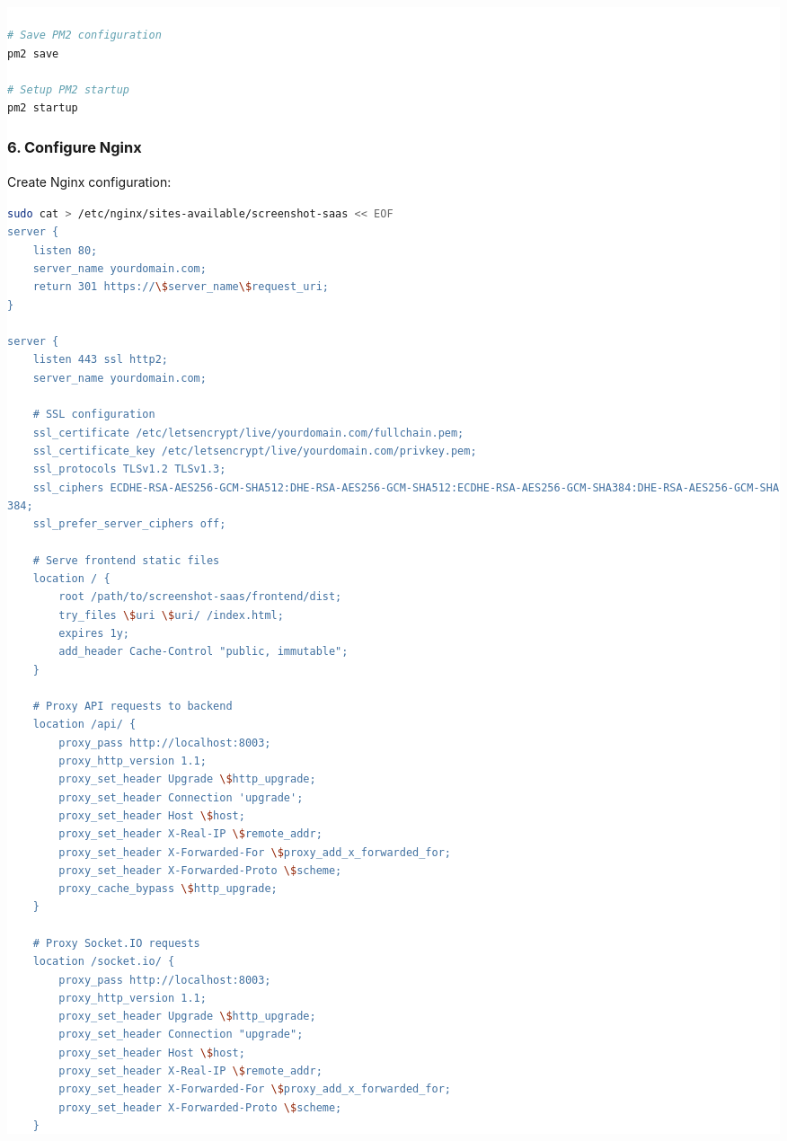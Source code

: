 ```bash

# Save PM2 configuration
pm2 save

# Setup PM2 startup
pm2 startup
```

### 6. Configure Nginx

Create Nginx configuration:
```bash
sudo cat > /etc/nginx/sites-available/screenshot-saas << EOF
server {
    listen 80;
    server_name yourdomain.com;
    return 301 https://\$server_name\$request_uri;
}

server {
    listen 443 ssl http2;
    server_name yourdomain.com;

    # SSL configuration
    ssl_certificate /etc/letsencrypt/live/yourdomain.com/fullchain.pem;
    ssl_certificate_key /etc/letsencrypt/live/yourdomain.com/privkey.pem;
    ssl_protocols TLSv1.2 TLSv1.3;
    ssl_ciphers ECDHE-RSA-AES256-GCM-SHA512:DHE-RSA-AES256-GCM-SHA512:ECDHE-RSA-AES256-GCM-SHA384:DHE-RSA-AES256-GCM-SHA384;
    ssl_prefer_server_ciphers off;

    # Serve frontend static files
    location / {
        root /path/to/screenshot-saas/frontend/dist;
        try_files \$uri \$uri/ /index.html;
        expires 1y;
        add_header Cache-Control "public, immutable";
    }

    # Proxy API requests to backend
    location /api/ {
        proxy_pass http://localhost:8003;
        proxy_http_version 1.1;
        proxy_set_header Upgrade \$http_upgrade;
        proxy_set_header Connection 'upgrade';
        proxy_set_header Host \$host;
        proxy_set_header X-Real-IP \$remote_addr;
        proxy_set_header X-Forwarded-For \$proxy_add_x_forwarded_for;
        proxy_set_header X-Forwarded-Proto \$scheme;
        proxy_cache_bypass \$http_upgrade;
    }

    # Proxy Socket.IO requests
    location /socket.io/ {
        proxy_pass http://localhost:8003;
        proxy_http_version 1.1;
        proxy_set_header Upgrade \$http_upgrade;
        proxy_set_header Connection "upgrade";
        proxy_set_header Host \$host;
        proxy_set_header X-Real-IP \$remote_addr;
        proxy_set_header X-Forwarded-For \$proxy_add_x_forwarded_for;
        proxy_set_header X-Forwarded-Proto \$scheme;
    }
```
